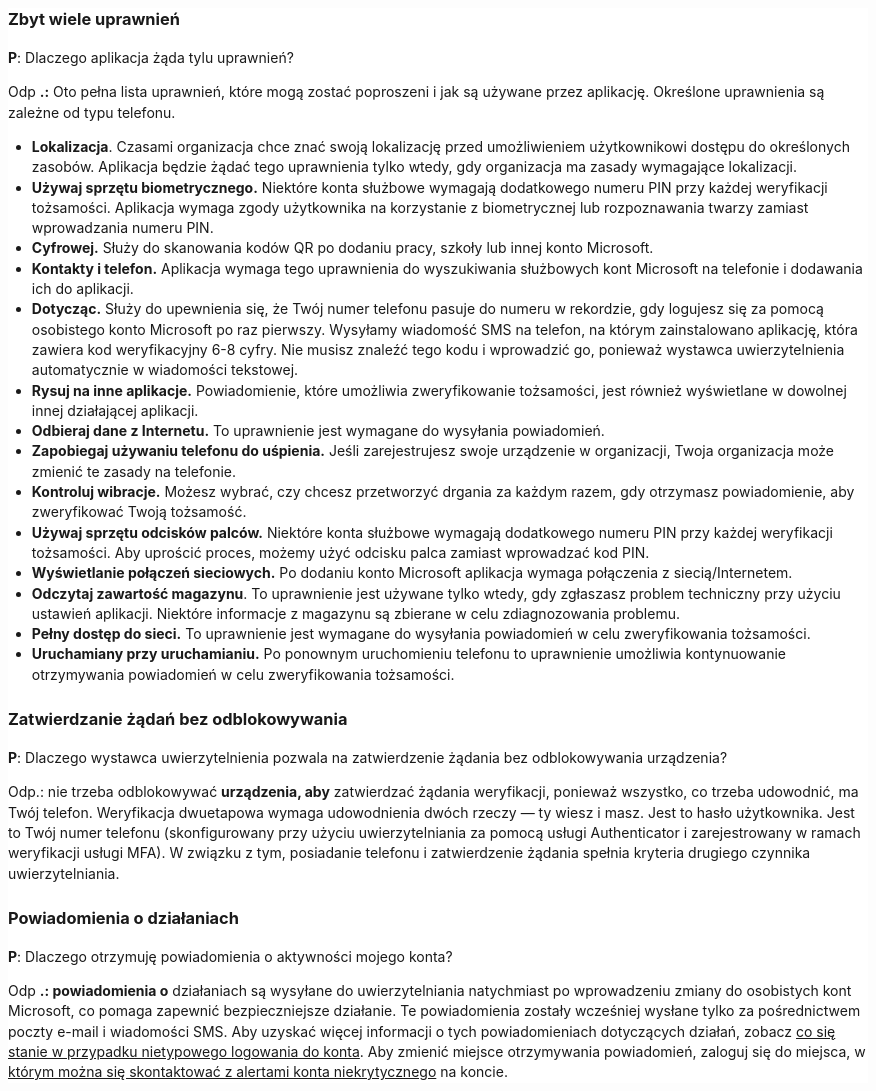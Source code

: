 ### <a name="too-many-permissions"></a>Zbyt wiele uprawnień

**P**: Dlaczego aplikacja żąda tylu uprawnień?

Odp **.:** Oto pełna lista uprawnień, które mogą zostać poproszeni i jak są używane przez aplikację. Określone uprawnienia są zależne od typu telefonu.<ul><li>**Lokalizacja**. Czasami organizacja chce znać swoją lokalizację przed umożliwieniem użytkownikowi dostępu do określonych zasobów. Aplikacja będzie żądać tego uprawnienia tylko wtedy, gdy organizacja ma zasady wymagające lokalizacji.</li><li>**Używaj sprzętu biometrycznego.** Niektóre konta służbowe wymagają dodatkowego numeru PIN przy każdej weryfikacji tożsamości. Aplikacja wymaga zgody użytkownika na korzystanie z biometrycznej lub rozpoznawania twarzy zamiast wprowadzania numeru PIN.</li><li>**Cyfrowej.** Służy do skanowania kodów QR po dodaniu pracy, szkoły lub innej konto Microsoft.</li><li>**Kontakty i telefon.** Aplikacja wymaga tego uprawnienia do wyszukiwania służbowych kont Microsoft na telefonie i dodawania ich do aplikacji.</li><li>**Dotycząc.** Służy do upewnienia się, że Twój numer telefonu pasuje do numeru w rekordzie, gdy logujesz się za pomocą osobistego konto Microsoft po raz pierwszy. Wysyłamy wiadomość SMS na telefon, na którym zainstalowano aplikację, która zawiera kod weryfikacyjny 6-8 cyfry. Nie musisz znaleźć tego kodu i wprowadzić go, ponieważ wystawca uwierzytelnienia automatycznie w wiadomości tekstowej.</li><li>**Rysuj na inne aplikacje.** Powiadomienie, które umożliwia zweryfikowanie tożsamości, jest również wyświetlane w dowolnej innej działającej aplikacji.</li><li>**Odbieraj dane z Internetu.** To uprawnienie jest wymagane do wysyłania powiadomień.</li><li>**Zapobiegaj używaniu telefonu do uśpienia.** Jeśli zarejestrujesz swoje urządzenie w organizacji, Twoja organizacja może zmienić te zasady na telefonie.</li><li>**Kontroluj wibracje.** Możesz wybrać, czy chcesz przetworzyć drgania za każdym razem, gdy otrzymasz powiadomienie, aby zweryfikować Twoją tożsamość.</li><li>**Używaj sprzętu odcisków palców.** Niektóre konta służbowe wymagają dodatkowego numeru PIN przy każdej weryfikacji tożsamości. Aby uprościć proces, możemy użyć odcisku palca zamiast wprowadzać kod PIN.</li><li> **Wyświetlanie połączeń sieciowych.** Po dodaniu konto Microsoft aplikacja wymaga połączenia z siecią/Internetem.</li><li>**Odczytaj zawartość magazynu**. To uprawnienie jest używane tylko wtedy, gdy zgłaszasz problem techniczny przy użyciu ustawień aplikacji. Niektóre informacje z magazynu są zbierane w celu zdiagnozowania problemu.</li><li>**Pełny dostęp do sieci.** To uprawnienie jest wymagane do wysyłania powiadomień w celu zweryfikowania tożsamości.</li><li>**Uruchamiany przy uruchamianiu.** Po ponownym uruchomieniu telefonu to uprawnienie umożliwia kontynuowanie otrzymywania powiadomień w celu zweryfikowania tożsamości.</li></ul>

### <a name="approve-requests-without-unlocking"></a>Zatwierdzanie żądań bez odblokowywania

**P**: Dlaczego wystawca uwierzytelnienia pozwala na zatwierdzenie żądania bez odblokowywania urządzenia?

Odp.: nie trzeba odblokowywać **urządzenia, aby** zatwierdzać żądania weryfikacji, ponieważ wszystko, co trzeba udowodnić, ma Twój telefon. Weryfikacja dwuetapowa wymaga udowodnienia dwóch rzeczy — ty wiesz i masz. Jest to hasło użytkownika. Jest to Twój numer telefonu (skonfigurowany przy użyciu uwierzytelniania za pomocą usługi Authenticator i zarejestrowany w ramach weryfikacji usługi MFA). W związku z tym, posiadanie telefonu i zatwierdzenie żądania spełnia kryteria drugiego czynnika uwierzytelniania.

### <a name="activity-notifications"></a>Powiadomienia o działaniach

**P**: Dlaczego otrzymuję powiadomienia o aktywności mojego konta?

Odp **.: powiadomienia o** działaniach są wysyłane do uwierzytelniania natychmiast po wprowadzeniu zmiany do osobistych kont Microsoft, co pomaga zapewnić bezpieczniejsze działanie. Te powiadomienia zostały wcześniej wysłane tylko za pośrednictwem poczty e-mail i wiadomości SMS. Aby uzyskać więcej informacji o tych powiadomieniach dotyczących działań, zobacz [co się stanie w przypadku nietypowego logowania do konta](https://support.microsoft.com/help/13967/microsoft-account-unusual-sign-in). Aby zmienić miejsce otrzymywania powiadomień, zaloguj się do miejsca, w [którym można się skontaktować z alertami konta niekrytycznego](https://account.live.com/SecurityNotifications/Update) na koncie.
